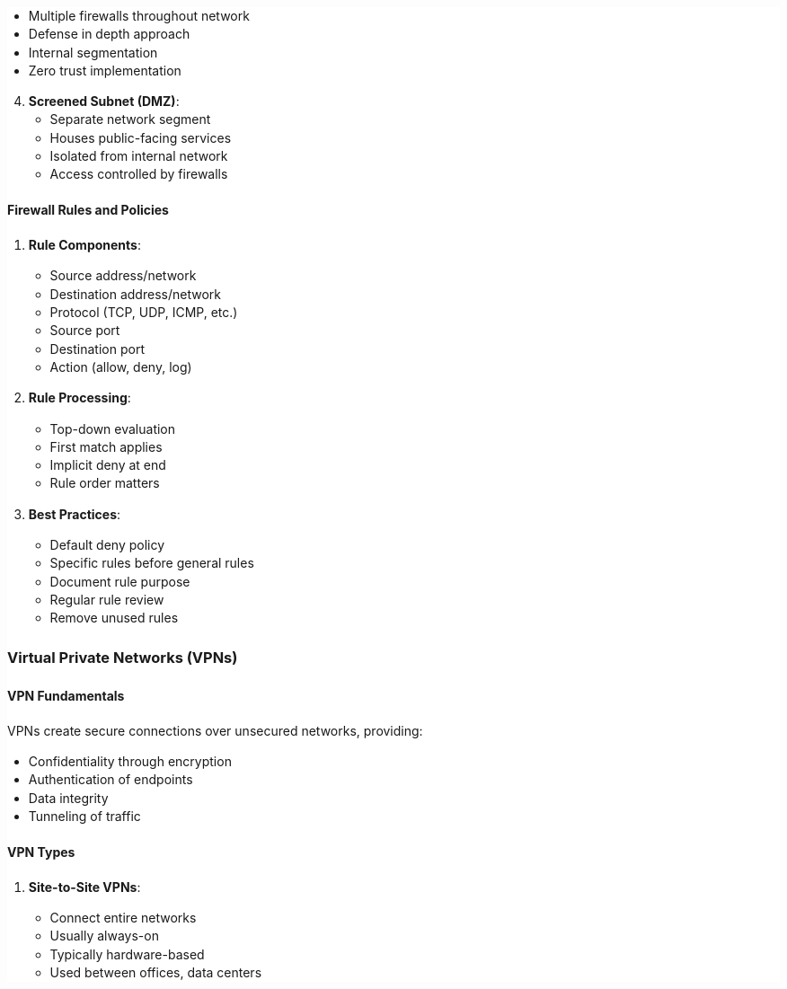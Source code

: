    - Multiple firewalls throughout network
   - Defense in depth approach
   - Internal segmentation
   - Zero trust implementation

4. **Screened Subnet (DMZ)**:
   - Separate network segment
   - Houses public-facing services
   - Isolated from internal network
   - Access controlled by firewalls

#### Firewall Rules and Policies

1. **Rule Components**:

   - Source address/network
   - Destination address/network
   - Protocol (TCP, UDP, ICMP, etc.)
   - Source port
   - Destination port
   - Action (allow, deny, log)

2. **Rule Processing**:

   - Top-down evaluation
   - First match applies
   - Implicit deny at end
   - Rule order matters

3. **Best Practices**:
   - Default deny policy
   - Specific rules before general rules
   - Document rule purpose
   - Regular rule review
   - Remove unused rules

### Virtual Private Networks (VPNs)

#### VPN Fundamentals

VPNs create secure connections over unsecured networks, providing:

- Confidentiality through encryption
- Authentication of endpoints
- Data integrity
- Tunneling of traffic

#### VPN Types

1. **Site-to-Site VPNs**:

   - Connect entire networks
   - Usually always-on
   - Typically hardware-based
   - Used between offices, data centers
